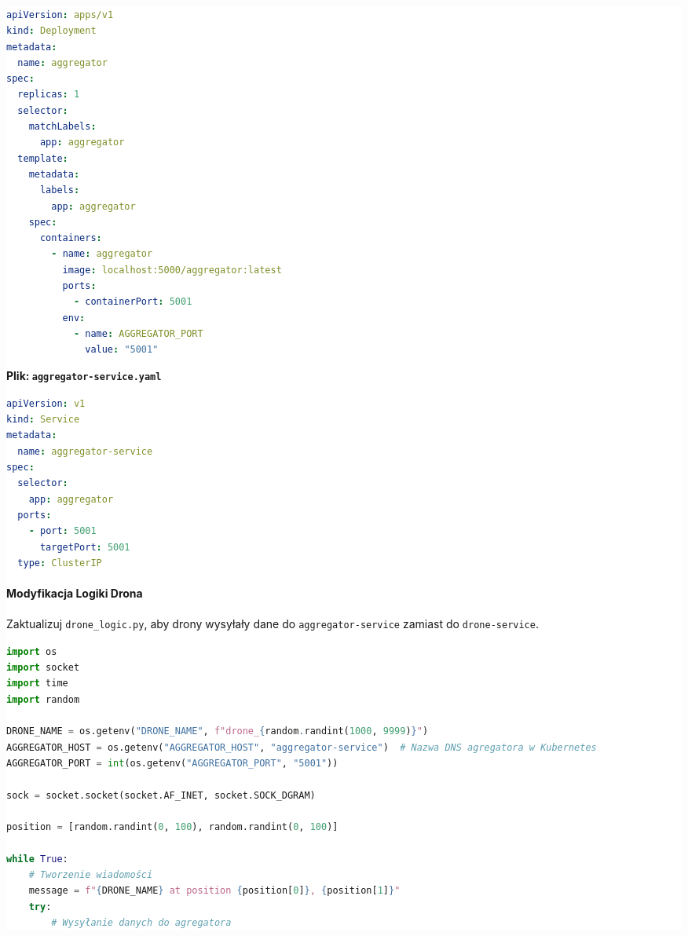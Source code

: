 ```yaml
apiVersion: apps/v1
kind: Deployment
metadata:
  name: aggregator
spec:
  replicas: 1
  selector:
    matchLabels:
      app: aggregator
  template:
    metadata:
      labels:
        app: aggregator
    spec:
      containers:
        - name: aggregator
          image: localhost:5000/aggregator:latest
          ports:
            - containerPort: 5001
          env:
            - name: AGGREGATOR_PORT
              value: "5001"
```

**Plik: `aggregator-service.yaml`**

```yaml
apiVersion: v1
kind: Service
metadata:
  name: aggregator-service
spec:
  selector:
    app: aggregator
  ports:
    - port: 5001
      targetPort: 5001
  type: ClusterIP
```

#### Modyfikacja Logiki Drona

Zaktualizuj `drone_logic.py`, aby drony wysyłały dane do `aggregator-service` zamiast do `drone-service`.

```python
import os
import socket
import time
import random

DRONE_NAME = os.getenv("DRONE_NAME", f"drone_{random.randint(1000, 9999)}")
AGGREGATOR_HOST = os.getenv("AGGREGATOR_HOST", "aggregator-service")  # Nazwa DNS agregatora w Kubernetes
AGGREGATOR_PORT = int(os.getenv("AGGREGATOR_PORT", "5001"))

sock = socket.socket(socket.AF_INET, socket.SOCK_DGRAM)

position = [random.randint(0, 100), random.randint(0, 100)]

while True:
    # Tworzenie wiadomości
    message = f"{DRONE_NAME} at position {position[0]}, {position[1]}"
    try:
        # Wysyłanie danych do agregatora
```